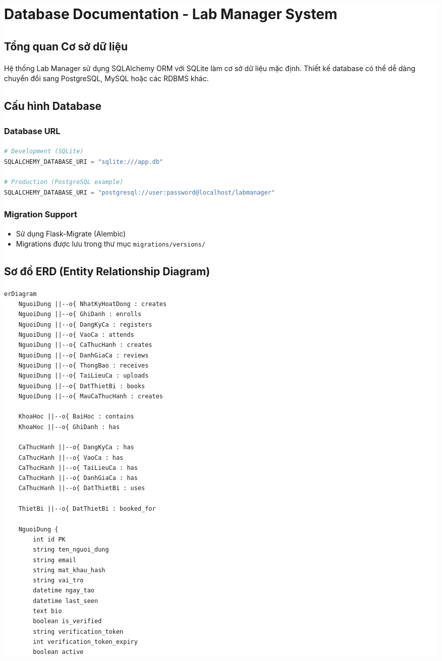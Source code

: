 # Database Documentation - Lab Manager System

## Tổng quan Cơ sở dữ liệu

Hệ thống Lab Manager sử dụng SQLAlchemy ORM với SQLite làm cơ sở dữ liệu mặc định. Thiết kế database có thể dễ dàng chuyển đổi sang PostgreSQL, MySQL hoặc các RDBMS khác.

## Cấu hình Database

### Database URL
```python
# Development (SQLite)
SQLALCHEMY_DATABASE_URI = "sqlite:///app.db"

# Production (PostgreSQL example)
SQLALCHEMY_DATABASE_URI = "postgresql://user:password@localhost/labmanager"
```

### Migration Support
- Sử dụng Flask-Migrate (Alembic)
- Migrations được lưu trong thư mục `migrations/versions/`

## Sơ đồ ERD (Entity Relationship Diagram)

```mermaid
erDiagram
    NguoiDung ||--o{ NhatKyHoatDong : creates
    NguoiDung ||--o{ GhiDanh : enrolls
    NguoiDung ||--o{ DangKyCa : registers
    NguoiDung ||--o{ VaoCa : attends
    NguoiDung ||--o{ CaThucHanh : creates
    NguoiDung ||--o{ DanhGiaCa : reviews
    NguoiDung ||--o{ ThongBao : receives
    NguoiDung ||--o{ TaiLieuCa : uploads
    NguoiDung ||--o{ DatThietBi : books
    NguoiDung ||--o{ MauCaThucHanh : creates
    
    KhoaHoc ||--o{ BaiHoc : contains
    KhoaHoc ||--o{ GhiDanh : has
    
    CaThucHanh ||--o{ DangKyCa : has
    CaThucHanh ||--o{ VaoCa : has
    CaThucHanh ||--o{ TaiLieuCa : has
    CaThucHanh ||--o{ DanhGiaCa : has
    CaThucHanh ||--o{ DatThietBi : uses
    
    ThietBi ||--o{ DatThietBi : booked_for
    
    NguoiDung {
        int id PK
        string ten_nguoi_dung
        string email
        string mat_khau_hash
        string vai_tro
        datetime ngay_tao
        datetime last_seen
        text bio
        boolean is_verified
        string verification_token
        int verification_token_expiry
        boolean active
```